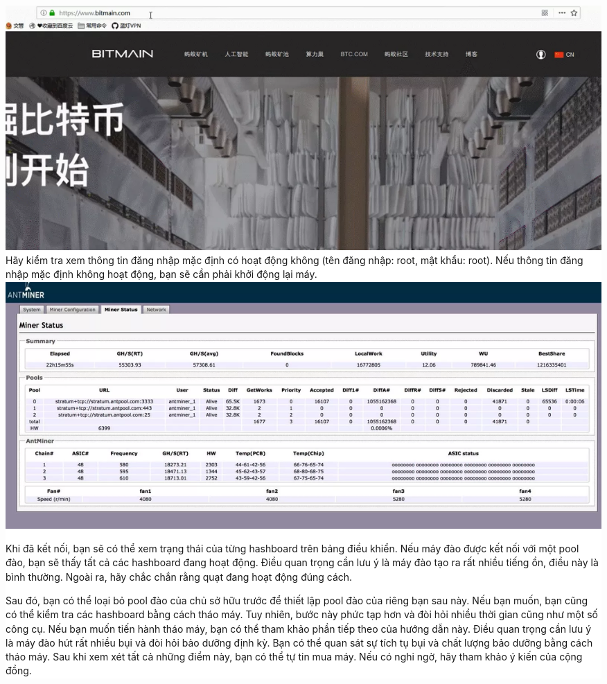![image](assets/en/22.webp)
Hãy kiểm tra xem thông tin đăng nhập mặc định có hoạt động không (tên đăng nhập: root, mật khẩu: root). Nếu thông tin đăng nhập mặc định không hoạt động, bạn sẽ cần phải khởi động lại máy.
![image](assets/en/23.webp)

Khi đã kết nối, bạn sẽ có thể xem trạng thái của từng hashboard trên bảng điều khiển. Nếu máy đào được kết nối với một pool đào, bạn sẽ thấy tất cả các hashboard đang hoạt động. Điều quan trọng cần lưu ý là máy đào tạo ra rất nhiều tiếng ồn, điều này là bình thường. Ngoài ra, hãy chắc chắn rằng quạt đang hoạt động đúng cách.

Sau đó, bạn có thể loại bỏ pool đào của chủ sở hữu trước để thiết lập pool đào của riêng bạn sau này. Nếu bạn muốn, bạn cũng có thể kiểm tra các hashboard bằng cách tháo máy. Tuy nhiên, bước này phức tạp hơn và đòi hỏi nhiều thời gian cũng như một số công cụ. Nếu bạn muốn tiến hành tháo máy, bạn có thể tham khảo phần tiếp theo của hướng dẫn này. Điều quan trọng cần lưu ý là máy đào hút rất nhiều bụi và đòi hỏi bảo dưỡng định kỳ. Bạn có thể quan sát sự tích tụ bụi và chất lượng bảo dưỡng bằng cách tháo máy.
Sau khi xem xét tất cả những điểm này, bạn có thể tự tin mua máy. Nếu có nghi ngờ, hãy tham khảo ý kiến của cộng đồng.

